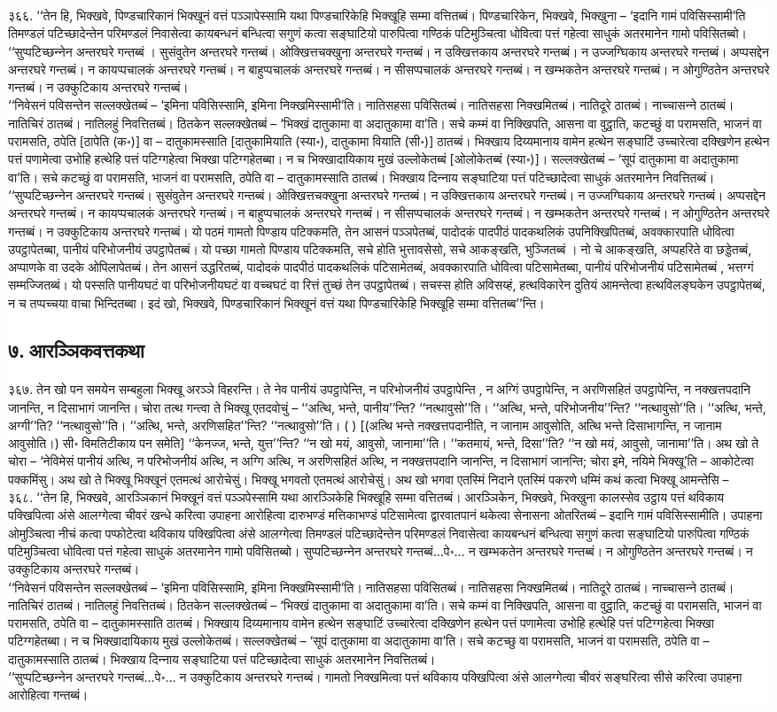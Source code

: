 ३६६. ‘‘तेन हि, भिक्खवे, पिण्डचारिकानं भिक्खूनं वत्तं पञ्‍ञापेस्सामि यथा पिण्डचारिकेहि भिक्खूहि सम्मा वत्तितब्बं। पिण्डचारिकेन, भिक्खवे, भिक्खुना – ‘इदानि गामं पविसिस्सामी’ति तिमण्डलं पटिच्छादेन्तेन परिमण्डलं निवासेत्वा कायबन्धनं बन्धित्वा सगुणं कत्वा सङ्घाटियो पारुपित्वा गण्ठिकं पटिमुञ्‍चित्वा धोवित्वा पत्तं गहेत्वा साधुकं अतरमानेन गामो पविसितब्बो।  
‘‘सुप्पटिच्छन्‍नेन अन्तरघरे गन्तब्बं । सुसंवुतेन अन्तरघरे गन्तब्बं। ओक्खित्तचक्खुना अन्तरघरे गन्तब्बं। न उक्खित्तकाय अन्तरघरे गन्तब्बं। न उज्‍जग्घिकाय अन्तरघरे गन्तब्बं। अप्पसद्देन अन्तरघरे गन्तब्बं। न कायप्पचालकं अन्तरघरे गन्तब्बं। न बाहुप्पचालकं अन्तरघरे गन्तब्बं। न सीसप्पचालकं अन्तरघरे गन्तब्बं। न खम्भकतेन अन्तरघरे गन्तब्बं। न ओगुण्ठितेन अन्तरघरे गन्तब्बं। न उक्‍कुटिकाय अन्तरघरे गन्तब्बं।  
‘‘निवेसनं पविसन्तेन सल्‍लक्खेतब्बं – ‘इमिना पविसिस्सामि, इमिना निक्खमिस्सामी’ति। नातिसहसा पविसितब्बं। नातिसहसा निक्खमितब्बं। नातिदूरे ठातब्बं। नाच्‍चासन्‍ने ठातब्बं। नातिचिरं ठातब्बं। नातिलहुं निवत्तितब्बं। ठितकेन सल्‍लक्खेतब्बं – ‘भिक्खं दातुकामा वा अदातुकामा वा’ति। सचे कम्मं वा निक्खिपति, आसना वा वुट्ठाति, कटच्छुं वा परामसति, भाजनं वा परामसति, ठपेति [ठापेति (क॰)] वा – दातुकामस्साति [दातुकामियाति (स्या॰), दातुकामा वियाति (सी॰)] ठातब्बं। भिक्खाय दिय्यमानाय वामेन हत्थेन सङ्घाटिं उच्‍चारेत्वा दक्खिणेन हत्थेन पत्तं पणामेत्वा उभोहि हत्थेहि पत्तं पटिग्गहेत्वा भिक्खा पटिग्गहेतब्बा। न च भिक्खादायिकाय मुखं उल्‍लोकेतब्बं [ओलोकेतब्बं (स्या॰)]। सल्‍लक्खेतब्बं – ‘सूपं दातुकामा वा अदातुकामा वा’ति। सचे कटच्छुं वा परामसति, भाजनं वा परामसति, ठपेति वा – दातुकामस्साति ठातब्बं। भिक्खाय दिन्‍नाय सङ्घाटिया पत्तं पटिच्छादेत्वा साधुकं अतरमानेन निवत्तितब्बं।  
‘‘सुप्पटिच्छन्‍नेन अन्तरघरे गन्तब्बं। सुसंवुतेन अन्तरघरे गन्तब्बं। ओक्खित्तचक्खुना अन्तरघरे गन्तब्बं। न उक्खित्तकाय अन्तरघरे गन्तब्बं। न उज्‍जग्घिकाय अन्तरघरे गन्तब्बं। अप्पसद्देन अन्तरघरे गन्तब्बं। न कायप्पचालकं अन्तरघरे गन्तब्बं। न बाहुप्पचालकं अन्तरघरे गन्तब्बं। न सीसप्पचालकं अन्तरघरे गन्तब्बं। न खम्भकतेन अन्तरघरे गन्तब्बं। न ओगुण्ठितेन अन्तरघरे गन्तब्बं। न उक्‍कुटिकाय अन्तरघरे गन्तब्बं। यो पठमं गामतो पिण्डाय पटिक्‍कमति, तेन आसनं पञ्‍ञपेतब्बं, पादोदकं पादपीठं पादकथलिकं उपनिक्खिपितब्बं, अवक्‍कारपाति धोवित्वा उपट्ठापेतब्बा, पानीयं परिभोजनीयं उपट्ठापेतब्बं। यो पच्छा गामतो पिण्डाय पटिक्‍कमति, सचे होति भुत्तावसेसो, सचे आकङ्खति, भुञ्‍जितब्बं । नो चे आकङ्खति, अप्पहरिते वा छड्डेतब्बं, अप्पाणके वा उदके ओपिलापेतब्बं। तेन आसनं उद्धरितब्बं, पादोदकं पादपीठं पादकथलिकं पटिसामेतब्बं, अवक्‍कारपाति धोवित्वा पटिसामेतब्बा, पानीयं परिभोजनीयं पटिसामेतब्बं , भत्तग्गं सम्मज्‍जितब्बं। यो पस्सति पानीयघटं वा परिभोजनीयघटं वा वच्‍चघटं वा रित्तं तुच्छं तेन उपट्ठापेतब्बं। सचस्स होति अविसय्हं, हत्थविकारेन दुतियं आमन्तेत्वा हत्थविलङ्घकेन उपट्ठापेतब्बं, न च तप्पच्‍चया वाचा भिन्दितब्बा। इदं खो, भिक्खवे, पिण्डचारिकानं भिक्खूनं वत्तं यथा पिण्डचारिकेहि भिक्खूहि सम्मा वत्तितब्ब’’न्ति।  


## ७. आरञ्‍ञिकवत्तकथा

३६७. तेन खो पन समयेन सम्बहुला भिक्खू अरञ्‍ञे विहरन्ति। ते नेव पानीयं उपट्ठापेन्ति, न परिभोजनीयं उपट्ठापेन्ति , न अग्गिं उपट्ठापेन्ति, न अरणिसहितं उपट्ठापेन्ति, न नक्खत्तपदानि जानन्ति, न दिसाभागं जानन्ति। चोरा तत्थ गन्त्वा ते भिक्खू एतदवोचुं – ‘‘अत्थि, भन्ते, पानीय’’न्ति? ‘‘नत्थावुसो’’ति। ‘‘अत्थि, भन्ते, परिभोजनीय’’न्ति? ‘‘नत्थावुसो’’ति। ‘‘अत्थि, भन्ते, अग्गी’’ति? ‘‘नत्थावुसो’’ति। ‘‘अत्थि, भन्ते, अरणिसहित’’न्ति? ‘‘नत्थावुसो’’ति। ( ) [(अत्थि भन्ते नक्खत्तपदानीति, न जानाम आवुसोति, अत्थि भन्ते दिसाभागन्ति, न जानाम आवुसोति।) सी॰ विमतिटीकाय पन समेति] ‘‘केनज्‍ज, भन्ते, युत्त’’न्ति? ‘‘न खो मयं, आवुसो, जानामा’’ति। ‘‘कतमायं, भन्ते, दिसा’’ति? ‘‘न खो मयं, आवुसो, जानामा’’ति। अथ खो ते चोरा – ‘नेविमेसं पानीयं अत्थि, न परिभोजनीयं अत्थि, न अग्गि अत्थि, न अरणिसहितं अत्थि, न नक्खत्तपदानि जानन्ति, न दिसाभागं जानन्ति; चोरा इमे, नयिमे भिक्खू’ति – आकोटेत्वा पक्‍कमिंसु। अथ खो ते भिक्खू भिक्खूनं एतमत्थं आरोचेसुं। भिक्खू भगवतो एतमत्थं आरोचेसुं। अथ खो भगवा एतस्मिं निदाने एतस्मिं पकरणे धम्मिं कथं कत्वा भिक्खू आमन्तेसि –  
३६८. ‘‘तेन हि, भिक्खवे, आरञ्‍ञिकानं भिक्खूनं वत्तं पञ्‍ञपेस्सामि यथा आरञ्‍ञिकेहि भिक्खूहि सम्मा वत्तितब्बं। आरञ्‍ञिकेन, भिक्खवे, भिक्खुना कालस्सेव उट्ठाय पत्तं थविकाय पक्खिपित्वा अंसे आलग्गेत्वा चीवरं खन्धे करित्वा उपाहना आरोहित्वा दारुभण्डं मत्तिकाभण्डं पटिसामेत्वा द्वारवातपानं थकेत्वा सेनासना ओतरितब्बं – इदानि गामं पविसिस्सामीति। उपाहना ओमुञ्‍चित्वा नीचं कत्वा पप्फोटेत्वा थविकाय पक्खिपित्वा अंसे आलग्गेत्वा तिमण्डलं पटिच्छादेन्तेन परिमण्डलं निवासेत्वा कायबन्धनं बन्धित्वा सगुणं कत्वा सङ्घाटियो पारुपित्वा गण्ठिकं पटिमुञ्‍चित्वा धोवित्वा पत्तं गहेत्वा साधुकं अतरमानेन गामो पविसितब्बो। सुप्पटिच्छन्‍नेन अन्तरघरे गन्तब्बं…पे॰… न खम्भकतेन अन्तरघरे गन्तब्बं। न ओगुण्ठितेन अन्तरघरे गन्तब्बं। न उक्‍कुटिकाय अन्तरघरे गन्तब्बं।  
‘‘निवेसनं पविसन्तेन सल्‍लक्खेतब्बं – ‘इमिना पविसिस्सामि, इमिना निक्खमिस्सामी’ति। नातिसहसा पविसितब्बं। नातिसहसा निक्खमितब्बं। नातिदूरे ठातब्बं। नाच्‍चासन्‍ने ठातब्बं। नातिचिरं ठातब्बं। नातिलहुं निवत्तितब्बं। ठितकेन सल्‍लक्खेतब्बं – ‘भिक्खं दातुकामा वा अदातुकामा वा’ति। सचे कम्मं वा निक्खिपति, आसना वा वुट्ठाति, कटच्छुं वा परामसति, भाजनं वा परामसति, ठपेति वा – दातुकामस्साति ठातब्बं। भिक्खाय दिय्यमानाय वामेन हत्थेन सङ्घाटिं उच्‍चारेत्वा दक्खिणेन हत्थेन पत्तं पणामेत्वा उभोहि हत्थेहि पत्तं पटिग्गहेत्वा भिक्खा पटिग्गहेतब्बा। न च भिक्खादायिकाय मुखं उल्‍लोकेतब्बं। सल्‍लक्खेतब्बं – ‘सूपं दातुकामा वा अदातुकामा वा’ति। सचे कटच्छु वा परामसति, भाजनं वा परामसति, ठपेति वा – दातुकामस्साति ठातब्बं। भिक्खाय दिन्‍नाय सङ्घाटिया पत्तं पटिच्छादेत्वा साधुकं अतरमानेन निवत्तितब्बं।  
‘‘सुप्पटिच्छन्‍नेन अन्तरघरे गन्तब्बं…पे॰… न उक्‍कुटिकाय अन्तरघरे गन्तब्बं। गामतो निक्खमित्वा पत्तं थविकाय पक्खिपित्वा अंसे आलग्गेत्वा चीवरं सङ्घरित्वा सीसे करित्वा उपाहना आरोहित्वा गन्तब्बं।  
